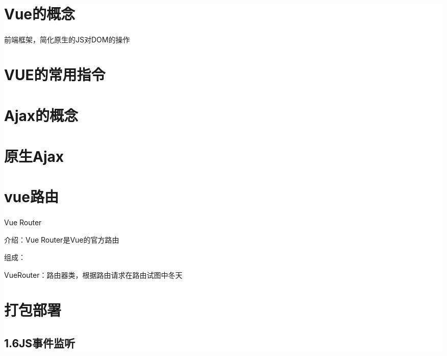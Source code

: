 # Vue的概念

前端框架，简化原生的JS对DOM的操作

# VUE的常用指令

# Ajax的概念

# 原生Ajax



# vue路由

Vue Router 

介绍：Vue Router是Vue的官方路由

组成：

VueRouter：路由器类，根据路由请求在路由试图中冬天

# 打包部署



## 1.6JS事件监听








